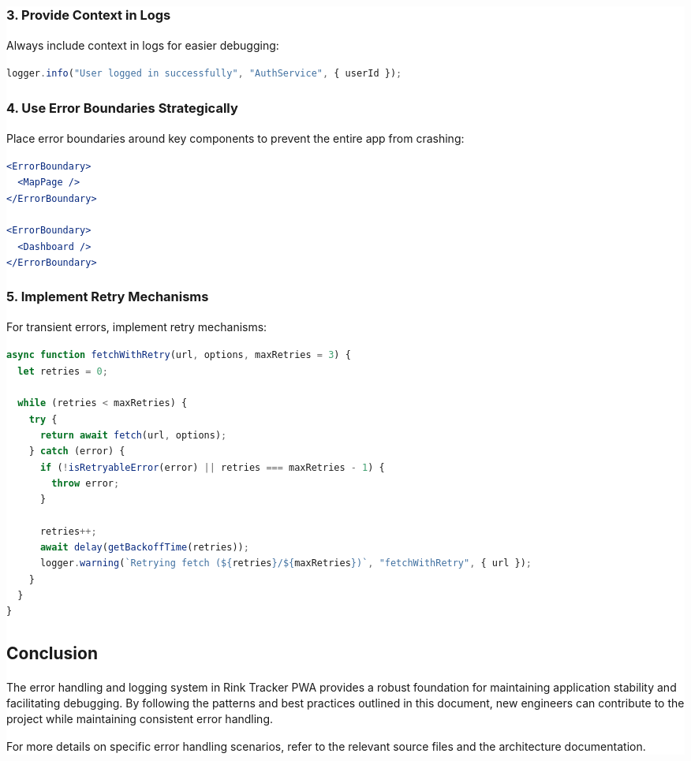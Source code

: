 ### 3. Provide Context in Logs

Always include context in logs for easier debugging:

```typescript
logger.info("User logged in successfully", "AuthService", { userId });
```

### 4. Use Error Boundaries Strategically

Place error boundaries around key components to prevent the entire app from crashing:

```jsx
<ErrorBoundary>
  <MapPage />
</ErrorBoundary>

<ErrorBoundary>
  <Dashboard />
</ErrorBoundary>
```

### 5. Implement Retry Mechanisms

For transient errors, implement retry mechanisms:

```typescript
async function fetchWithRetry(url, options, maxRetries = 3) {
  let retries = 0;
  
  while (retries < maxRetries) {
    try {
      return await fetch(url, options);
    } catch (error) {
      if (!isRetryableError(error) || retries === maxRetries - 1) {
        throw error;
      }
      
      retries++;
      await delay(getBackoffTime(retries));
      logger.warning(`Retrying fetch (${retries}/${maxRetries})`, "fetchWithRetry", { url });
    }
  }
}
```

## Conclusion

The error handling and logging system in Rink Tracker PWA provides a robust foundation for maintaining application stability and facilitating debugging. By following the patterns and best practices outlined in this document, new engineers can contribute to the project while maintaining consistent error handling.

For more details on specific error handling scenarios, refer to the relevant source files and the architecture documentation.
